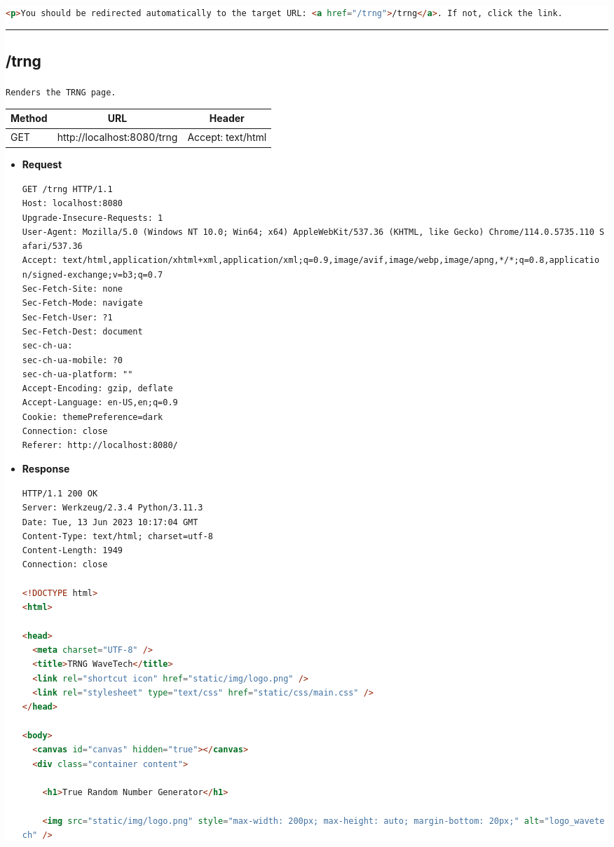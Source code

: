   ```html
  <p>You should be redirected automatically to the target URL: <a href="/trng">/trng</a>. If not, click the link.
  ```

---

## /trng
`Renders the TRNG page.`

| Method  | URL                            | Header                         |
|---------|--------------------------------|--------------------------------|
| GET     | http://localhost:8080/trng     | Accept: text/html              |

- <strong>Request</strong>

  ```text
  GET /trng HTTP/1.1
  Host: localhost:8080
  Upgrade-Insecure-Requests: 1
  User-Agent: Mozilla/5.0 (Windows NT 10.0; Win64; x64) AppleWebKit/537.36 (KHTML, like Gecko) Chrome/114.0.5735.110 Safari/537.36
  Accept: text/html,application/xhtml+xml,application/xml;q=0.9,image/avif,image/webp,image/apng,*/*;q=0.8,application/signed-exchange;v=b3;q=0.7
  Sec-Fetch-Site: none
  Sec-Fetch-Mode: navigate
  Sec-Fetch-User: ?1
  Sec-Fetch-Dest: document
  sec-ch-ua: 
  sec-ch-ua-mobile: ?0
  sec-ch-ua-platform: ""
  Accept-Encoding: gzip, deflate
  Accept-Language: en-US,en;q=0.9
  Cookie: themePreference=dark
  Connection: close
  Referer: http://localhost:8080/
  ```

- <strong>Response</strong>

  ```html
  HTTP/1.1 200 OK
  Server: Werkzeug/2.3.4 Python/3.11.3
  Date: Tue, 13 Jun 2023 10:17:04 GMT
  Content-Type: text/html; charset=utf-8
  Content-Length: 1949
  Connection: close

  <!DOCTYPE html>
  <html>

  <head>
    <meta charset="UTF-8" />
    <title>TRNG WaveTech</title>
    <link rel="shortcut icon" href="static/img/logo.png" />
    <link rel="stylesheet" type="text/css" href="static/css/main.css" />
  </head>

  <body>
    <canvas id="canvas" hidden="true"></canvas>
    <div class="container content">

      <h1>True Random Number Generator</h1>

      <img src="static/img/logo.png" style="max-width: 200px; max-height: auto; margin-bottom: 20px;" alt="logo_wavetech" />
  ```